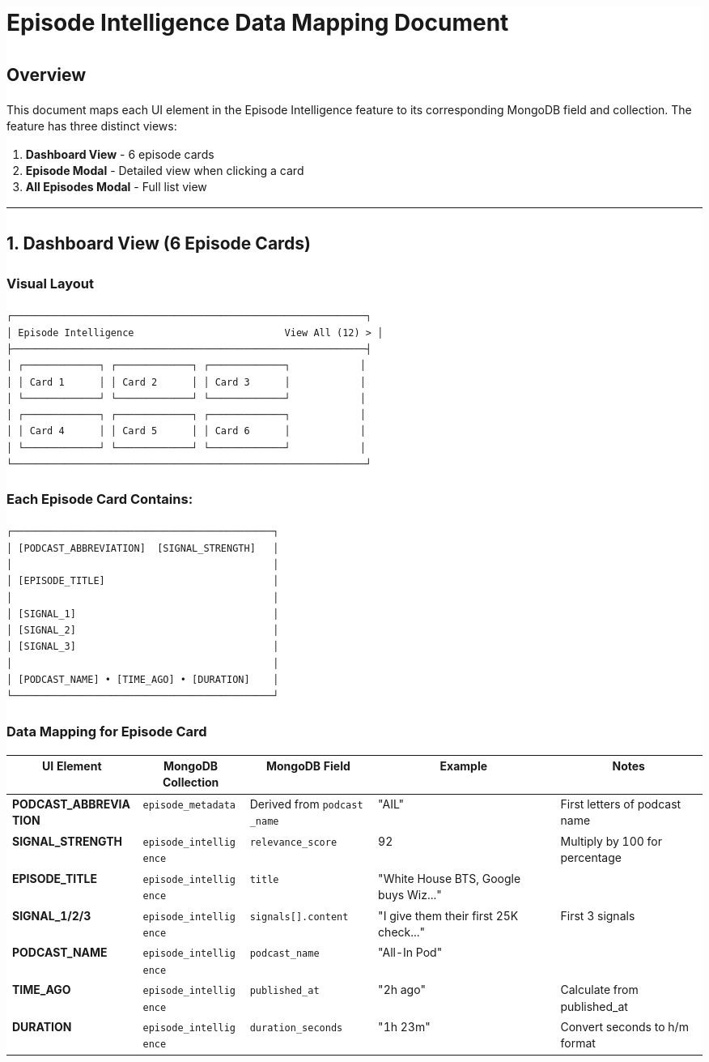 # Episode Intelligence Data Mapping Document

## Overview
This document maps each UI element in the Episode Intelligence feature to its corresponding MongoDB field and collection. The feature has three distinct views:

1. **Dashboard View** - 6 episode cards
2. **Episode Modal** - Detailed view when clicking a card
3. **All Episodes Modal** - Full list view

---

## 1. Dashboard View (6 Episode Cards)

### Visual Layout
```
┌─────────────────────────────────────────────────────────────┐
│ Episode Intelligence                          View All (12) > │
├─────────────────────────────────────────────────────────────┤
│ ┌─────────────┐ ┌─────────────┐ ┌─────────────┐            │
│ │ Card 1      │ │ Card 2      │ │ Card 3      │            │
│ └─────────────┘ └─────────────┘ └─────────────┘            │
│ ┌─────────────┐ ┌─────────────┐ ┌─────────────┐            │
│ │ Card 4      │ │ Card 5      │ │ Card 6      │            │
│ └─────────────┘ └─────────────┘ └─────────────┘            │
└─────────────────────────────────────────────────────────────┘
```

### Each Episode Card Contains:

```
┌─────────────────────────────────────────────┐
│ [PODCAST_ABBREVIATION]  [SIGNAL_STRENGTH]   │
│                                             │
│ [EPISODE_TITLE]                             │
│                                             │
│ [SIGNAL_1]                                  │
│ [SIGNAL_2]                                  │
│ [SIGNAL_3]                                  │
│                                             │
│ [PODCAST_NAME] • [TIME_AGO] • [DURATION]    │
└─────────────────────────────────────────────┘
```

### Data Mapping for Episode Card

| UI Element | MongoDB Collection | MongoDB Field | Example | Notes |
|------------|-------------------|---------------|---------|-------|
| **PODCAST_ABBREVIATION** | `episode_metadata` | Derived from `podcast_name` | "AIL" | First letters of podcast name |
| **SIGNAL_STRENGTH** | `episode_intelligence` | `relevance_score` | 92 | Multiply by 100 for percentage |
| **EPISODE_TITLE** | `episode_intelligence` | `title` | "White House BTS, Google buys Wiz..." | |
| **SIGNAL_1/2/3** | `episode_intelligence` | `signals[].content` | "I give them their first 25K check..." | First 3 signals |
| **PODCAST_NAME** | `episode_intelligence` | `podcast_name` | "All-In Pod" | |
| **TIME_AGO** | `episode_intelligence` | `published_at` | "2h ago" | Calculate from published_at |
| **DURATION** | `episode_intelligence` | `duration_seconds` | "1h 23m" | Convert seconds to h/m format |
